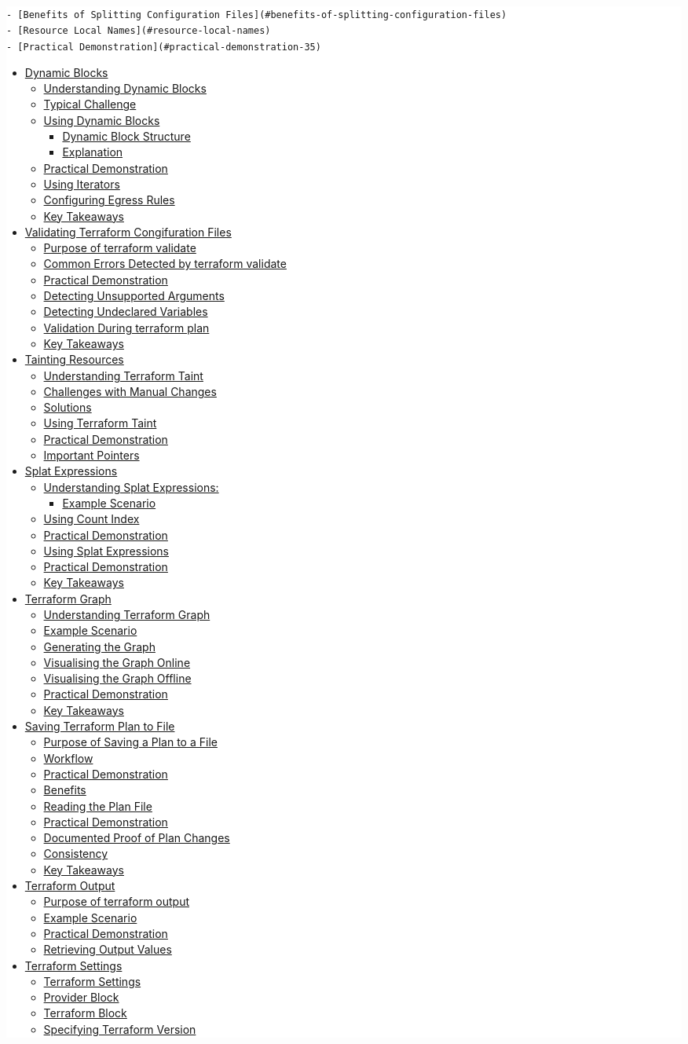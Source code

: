     - [Benefits of Splitting Configuration Files](#benefits-of-splitting-configuration-files)
    - [Resource Local Names](#resource-local-names)
    - [Practical Demonstration](#practical-demonstration-35)
  - [Dynamic Blocks](#dynamic-blocks)
    - [Understanding Dynamic Blocks](#understanding-dynamic-blocks)
    - [Typical Challenge](#typical-challenge)
    - [Using Dynamic Blocks](#using-dynamic-blocks)
      - [Dynamic Block Structure](#dynamic-block-structure)
      - [Explanation](#explanation)
    - [Practical Demonstration](#practical-demonstration-36)
    - [Using Iterators](#using-iterators)
    - [Configuring Egress Rules](#configuring-egress-rules)
    - [Key Takeaways](#key-takeaways-7)
  - [Validating Terraform Congifuration Files](#validating-terraform-congifuration-files)
    - [Purpose of terraform validate](#purpose-of-terraform-validate)
    - [Common Errors Detected by terraform validate](#common-errors-detected-by-terraform-validate)
    - [Practical Demonstration](#practical-demonstration-37)
    - [Detecting Unsupported Arguments](#detecting-unsupported-arguments)
    - [Detecting Undeclared Variables](#detecting-undeclared-variables)
    - [Validation During terraform plan](#validation-during-terraform-plan)
    - [Key Takeaways](#key-takeaways-8)
  - [Tainting Resources](#tainting-resources)
    - [Understanding Terraform Taint](#understanding-terraform-taint)
    - [Challenges with Manual Changes](#challenges-with-manual-changes)
    - [Solutions](#solutions)
    - [Using Terraform Taint](#using-terraform-taint)
    - [Practical Demonstration](#practical-demonstration-38)
    - [Important Pointers](#important-pointers)
  - [Splat Expressions](#splat-expressions)
    - [Understanding Splat Expressions:](#understanding-splat-expressions)
      - [Example Scenario](#example-scenario-4)
    - [Using Count Index](#using-count-index)
    - [Practical Demonstration](#practical-demonstration-39)
    - [Using Splat Expressions](#using-splat-expressions)
    - [Practical Demonstration](#practical-demonstration-40)
    - [Key Takeaways](#key-takeaways-9)
  - [Terraform Graph](#terraform-graph)
    - [Understanding Terraform Graph](#understanding-terraform-graph)
    - [Example Scenario](#example-scenario-5)
    - [Generating the Graph](#generating-the-graph)
    - [Visualising the Graph Online](#visualising-the-graph-online)
    - [Visualising the Graph Offline](#visualising-the-graph-offline)
    - [Practical Demonstration](#practical-demonstration-41)
    - [Key Takeaways](#key-takeaways-10)
  - [Saving Terraform Plan to File](#saving-terraform-plan-to-file)
    - [Purpose of Saving a Plan to a File](#purpose-of-saving-a-plan-to-a-file)
    - [Workflow](#workflow)
    - [Practical Demonstration](#practical-demonstration-42)
    - [Benefits](#benefits)
    - [Reading the Plan File](#reading-the-plan-file)
    - [Practical Demonstration](#practical-demonstration-43)
    - [Documented Proof of Plan Changes](#documented-proof-of-plan-changes)
    - [Consistency](#consistency)
    - [Key Takeaways](#key-takeaways-11)
  - [Terraform Output](#terraform-output)
    - [Purpose of terraform output](#purpose-of-terraform-output)
    - [Example Scenario](#example-scenario-6)
    - [Practical Demonstration](#practical-demonstration-44)
    - [Retrieving Output Values](#retrieving-output-values)
  - [Terraform Settings](#terraform-settings)
    - [Terraform Settings](#terraform-settings-1)
    - [Provider Block](#provider-block)
    - [Terraform Block](#terraform-block)
    - [Specifying Terraform Version](#specifying-terraform-version)